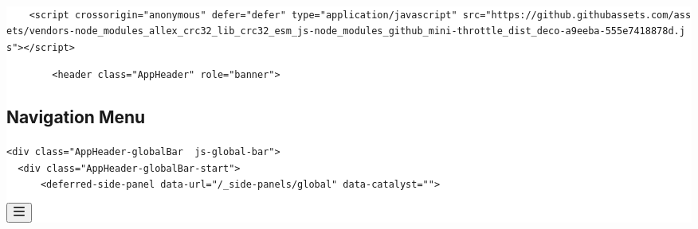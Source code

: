 

      

        <script crossorigin="anonymous" defer="defer" type="application/javascript" src="https://github.githubassets.com/assets/vendors-node_modules_allex_crc32_lib_crc32_esm_js-node_modules_github_mini-throttle_dist_deco-a9eeba-555e7418878d.js"></script>
<script crossorigin="anonymous" defer="defer" type="application/javascript" src="https://github.githubassets.com/assets/vendors-node_modules_github_clipboard-copy-element_dist_index_esm_js-node_modules_delegated-e-b37f7d-cb3d06ead51a.js"></script>
<script crossorigin="anonymous" defer="defer" type="application/javascript" src="https://github.githubassets.com/assets/app_assets_modules_github_command-palette_items_help-item_ts-app_assets_modules_github_comman-48ad9d-cd4d1523cddf.js"></script>
<script crossorigin="anonymous" defer="defer" type="application/javascript" src="https://github.githubassets.com/assets/command-palette-a99cf9e9f4ca.js"></script>

            <header class="AppHeader" role="banner">
  <h2 class="sr-only">Navigation Menu</h2>

    

    <div class="AppHeader-globalBar  js-global-bar">
      <div class="AppHeader-globalBar-start">
          <deferred-side-panel data-url="/_side-panels/global" data-catalyst="">
  <include-fragment data-target="deferred-side-panel.fragment">
      <button aria-label="Open global navigation menu" data-action="click:deferred-side-panel#loadPanel click:deferred-side-panel#panelOpened" data-show-dialog-id="dialog-a6d79c84-500e-437a-bd08-1ce6f8920b6b" id="dialog-show-dialog-a6d79c84-500e-437a-bd08-1ce6f8920b6b" type="button" data-view-component="true" class="Button Button--iconOnly Button--secondary Button--medium AppHeader-button color-bg-transparent p-0 color-fg-muted">  <svg aria-hidden="true" height="16" viewBox="0 0 16 16" version="1.1" width="16" data-view-component="true" class="octicon octicon-three-bars Button-visual">
    <path d="M1 2.75A.75.75 0 0 1 1.75 2h12.5a.75.75 0 0 1 0 1.5H1.75A.75.75 0 0 1 1 2.75Zm0 5A.75.75 0 0 1 1.75 7h12.5a.75.75 0 0 1 0 1.5H1.75A.75.75 0 0 1 1 7.75ZM1.75 12h12.5a.75.75 0 0 1 0 1.5H1.75a.75.75 0 0 1 0-1.5Z"></path>
</svg>
</button>

<dialog-helper>
  <dialog data-target="deferred-side-panel.panel" id="dialog-a6d79c84-500e-437a-bd08-1ce6f8920b6b" aria-modal="true" aria-labelledby="dialog-a6d79c84-500e-437a-bd08-1ce6f8920b6b-title" aria-describedby="dialog-a6d79c84-500e-437a-bd08-1ce6f8920b6b-description" data-view-component="true" class="Overlay Overlay-whenNarrow Overlay--size-small-portrait Overlay--motion-scaleFade Overlay--placement-left SidePanel">
    <div styles="flex-direction: row;" data-view-component="true" class="Overlay-header">
  <div class="Overlay-headerContentWrap">
    <div class="Overlay-titleWrap">
      <h1 class="Overlay-title sr-only" id="dialog-a6d79c84-500e-437a-bd08-1ce6f8920b6b-title">
        Global navigation
      </h1>
            <div data-view-component="true" class="d-flex">
      <div data-view-component="true" class="AppHeader-logo position-relative">
        <svg aria-hidden="true" height="24" viewBox="0 0 16 16" version="1.1" width="24" data-view-component="true" class="octicon octicon-mark-github">
    <path d="M8 0c4.42 0 8 3.58 8 8a8.013 8.013 0 0 1-5.45 7.59c-.4.08-.55-.17-.55-.38 0-.27.01-1.13.01-2.2 0-.75-.25-1.23-.54-1.48 1.78-.2 3.65-.88 3.65-3.95 0-.88-.31-1.59-.82-2.15.08-.2.36-1.02-.08-2.12 0 0-.67-.22-2.2.82-.64-.18-1.32-.27-2-.27-.68 0-1.36.09-2 .27-1.53-1.03-2.2-.82-2.2-.82-.44 1.1-.16 1.92-.08 2.12-.51.56-.82 1.28-.82 2.15 0 3.06 1.86 3.75 3.64 3.95-.23.2-.44.55-.51 1.07-.46.21-1.61.55-2.33-.66-.15-.24-.6-.83-1.23-.82-.67.01-.27.38.01.53.34.19.73.9.82 1.13.16.45.68 1.31 2.69.94 0 .67.01 1.3.01 1.49 0 .21-.15.45-.55.38A7.995 7.995 0 0 1 0 8c0-4.42 3.58-8 8-8Z"></path>
</svg>
</div></div>
    </div>
    <div class="Overlay-actionWrap">
      <button data-close-dialog-id="dialog-a6d79c84-500e-437a-bd08-1ce6f8920b6b" aria-label="Close" type="button" data-view-component="true" class="close-button Overlay-closeButton"><svg aria-hidden="true" height="16" viewBox="0 0 16 16" version="1.1" width="16" data-view-component="true" class="octicon octicon-x">